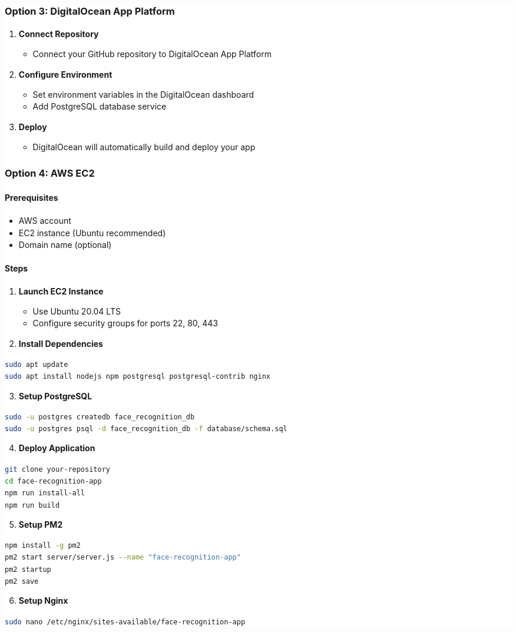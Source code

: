 ### Option 3: DigitalOcean App Platform

1. **Connect Repository**
   - Connect your GitHub repository to DigitalOcean App Platform

2. **Configure Environment**
   - Set environment variables in the DigitalOcean dashboard
   - Add PostgreSQL database service

3. **Deploy**
   - DigitalOcean will automatically build and deploy your app

### Option 4: AWS EC2

#### Prerequisites
- AWS account
- EC2 instance (Ubuntu recommended)
- Domain name (optional)

#### Steps

1. **Launch EC2 Instance**
   - Use Ubuntu 20.04 LTS
   - Configure security groups for ports 22, 80, 443

2. **Install Dependencies**
```bash
sudo apt update
sudo apt install nodejs npm postgresql postgresql-contrib nginx
```

3. **Setup PostgreSQL**
```bash
sudo -u postgres createdb face_recognition_db
sudo -u postgres psql -d face_recognition_db -f database/schema.sql
```

4. **Deploy Application**
```bash
git clone your-repository
cd face-recognition-app
npm run install-all
npm run build
```

5. **Setup PM2**
```bash
npm install -g pm2
pm2 start server/server.js --name "face-recognition-app"
pm2 startup
pm2 save
```

6. **Setup Nginx**
```bash
sudo nano /etc/nginx/sites-available/face-recognition-app
```

